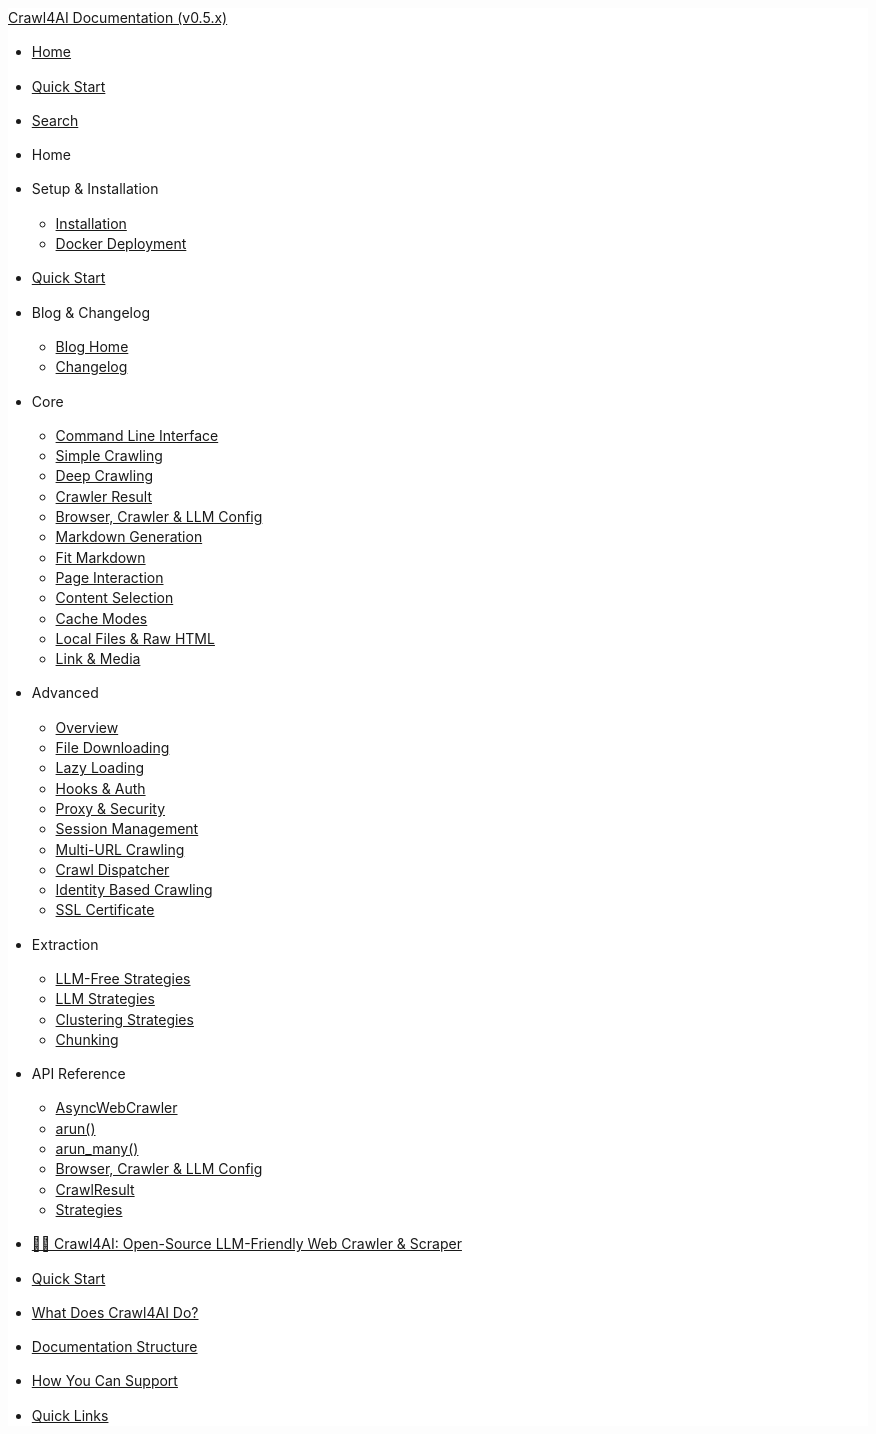 [Crawl4AI Documentation (v0.5.x)](https://docs.crawl4ai.com/)
  * [ Home ](https://docs.crawl4ai.com/)
  * [ Quick Start ](https://docs.crawl4ai.com/core/quickstart/)
  * [ Search ](https://docs.crawl4ai.com)


  * Home
  * Setup & Installation
    * [Installation](https://docs.crawl4ai.com/core/installation/)
    * [Docker Deployment](https://docs.crawl4ai.com/core/docker-deployment/)
  * [Quick Start](https://docs.crawl4ai.com/core/quickstart/)
  * Blog & Changelog
    * [Blog Home](https://docs.crawl4ai.com/blog/)
    * [Changelog](https://github.com/unclecode/crawl4ai/blob/main/CHANGELOG.md)
  * Core
    * [Command Line Interface](https://docs.crawl4ai.com/core/cli/)
    * [Simple Crawling](https://docs.crawl4ai.com/core/simple-crawling/)
    * [Deep Crawling](https://docs.crawl4ai.com/core/deep-crawling/)
    * [Crawler Result](https://docs.crawl4ai.com/core/crawler-result/)
    * [Browser, Crawler & LLM Config](https://docs.crawl4ai.com/core/browser-crawler-config/)
    * [Markdown Generation](https://docs.crawl4ai.com/core/markdown-generation/)
    * [Fit Markdown](https://docs.crawl4ai.com/core/fit-markdown/)
    * [Page Interaction](https://docs.crawl4ai.com/core/page-interaction/)
    * [Content Selection](https://docs.crawl4ai.com/core/content-selection/)
    * [Cache Modes](https://docs.crawl4ai.com/core/cache-modes/)
    * [Local Files & Raw HTML](https://docs.crawl4ai.com/core/local-files/)
    * [Link & Media](https://docs.crawl4ai.com/core/link-media/)
  * Advanced
    * [Overview](https://docs.crawl4ai.com/advanced/advanced-features/)
    * [File Downloading](https://docs.crawl4ai.com/advanced/file-downloading/)
    * [Lazy Loading](https://docs.crawl4ai.com/advanced/lazy-loading/)
    * [Hooks & Auth](https://docs.crawl4ai.com/advanced/hooks-auth/)
    * [Proxy & Security](https://docs.crawl4ai.com/advanced/proxy-security/)
    * [Session Management](https://docs.crawl4ai.com/advanced/session-management/)
    * [Multi-URL Crawling](https://docs.crawl4ai.com/advanced/multi-url-crawling/)
    * [Crawl Dispatcher](https://docs.crawl4ai.com/advanced/crawl-dispatcher/)
    * [Identity Based Crawling](https://docs.crawl4ai.com/advanced/identity-based-crawling/)
    * [SSL Certificate](https://docs.crawl4ai.com/advanced/ssl-certificate/)
  * Extraction
    * [LLM-Free Strategies](https://docs.crawl4ai.com/extraction/no-llm-strategies/)
    * [LLM Strategies](https://docs.crawl4ai.com/extraction/llm-strategies/)
    * [Clustering Strategies](https://docs.crawl4ai.com/extraction/clustring-strategies/)
    * [Chunking](https://docs.crawl4ai.com/extraction/chunking/)
  * API Reference
    * [AsyncWebCrawler](https://docs.crawl4ai.com/api/async-webcrawler/)
    * [arun()](https://docs.crawl4ai.com/api/arun/)
    * [arun_many()](https://docs.crawl4ai.com/api/arun_many/)
    * [Browser, Crawler & LLM Config](https://docs.crawl4ai.com/api/parameters/)
    * [CrawlResult](https://docs.crawl4ai.com/api/crawl-result/)
    * [Strategies](https://docs.crawl4ai.com/api/strategies/)


  * [🚀🤖 Crawl4AI: Open-Source LLM-Friendly Web Crawler & Scraper](https://docs.crawl4ai.com#crawl4ai-open-source-llm-friendly-web-crawler-scraper)
  * [Quick Start](https://docs.crawl4ai.com#quick-start)
  * [What Does Crawl4AI Do?](https://docs.crawl4ai.com#what-does-crawl4ai-do)
  * [Documentation Structure](https://docs.crawl4ai.com#documentation-structure)
  * [How You Can Support](https://docs.crawl4ai.com#how-you-can-support)
  * [Quick Links](https://docs.crawl4ai.com#quick-links)
